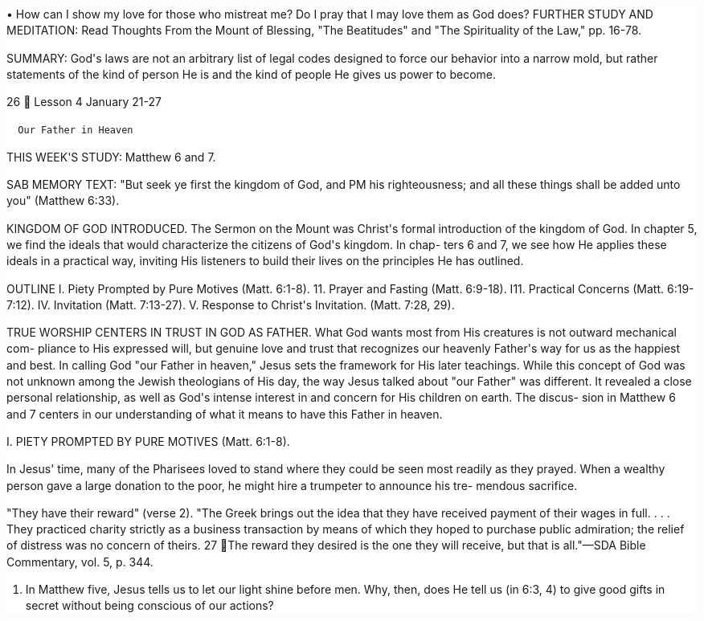  • How can I show my love for those who mistreat me? Do I pray that
  I may love them as God does?
FURTHER STUDY AND MEDITATION: Read Thoughts From the
Mount of Blessing, "The Beatitudes" and "The Spirituality of the Law,"
pp. 16-78.

SUMMARY: God's laws are not an arbitrary list of legal codes designed
to force our behavior into a narrow mold, but rather statements of the kind
of person He is and the kind of people He gives us power to become.



26
                                                             Lesson       4
                                                          January 21-27


      Our Father in Heaven
THIS WEEK'S STUDY: Matthew 6 and 7.

SAB MEMORY TEXT: "But seek ye first the kingdom of God, and
PM his righteousness; and all these things shall be added unto you"
      (Matthew 6:33).

KINGDOM OF GOD INTRODUCED. The Sermon on the Mount was
Christ's formal introduction of the kingdom of God. In chapter 5, we find
the ideals that would characterize the citizens of God's kingdom. In chap-
ters 6 and 7, we see how He applies these ideals in a practical way, inviting
His listeners to build their lives on the principles He has outlined.

OUTLINE
   I. Piety Prompted by Pure Motives (Matt. 6:1-8).
  11. Prayer and Fasting (Matt. 6:9-18).
 I11. Practical Concerns (Matt. 6:19-7:12).
 IV. Invitation (Matt. 7:13-27).
  V. Response to Christ's Invitation. (Matt. 7:28, 29).

TRUE WORSHIP CENTERS IN TRUST IN GOD AS FATHER.
What God wants most from His creatures is not outward mechanical com-
pliance to His expressed will, but genuine love and trust that recognizes
our heavenly Father's way for us as the happiest and best.
   In calling God "our Father in heaven," Jesus sets the framework for
His later teachings. While this concept of God was not unknown among
the Jewish theologians of His day, the way Jesus talked about "our
Father" was different. It revealed a close personal relationship, as well as
God's intense interest in and concern for His children on earth. The discus-
sion in Matthew 6 and 7 centers in our understanding of what it means to
have this Father in heaven.

I. PIETY PROMPTED BY PURE MOTIVES (Matt. 6:1-8).

   In Jesus' time, many of the Pharisees loved to stand where they could
be seen most readily as they prayed. When a wealthy person gave a large
donation to the poor, he might hire a trumpeter to announce his tre-
mendous sacrifice.

   "They have their reward" (verse 2). "The Greek brings out the idea
that they have received payment of their wages in full. . . . They practiced
charity strictly as a business transaction by means of which they hoped to
purchase public admiration; the relief of distress was no concern of theirs.
                                                                           27
The reward they desired is the one they will receive, but that is all."—SDA
Bible Commentary, vol. 5, p. 344.
1. In Matthew five, Jesus tells us to let our light shine before men.
   Why, then, does He tell us (in 6:3, 4) to give good gifts in secret
   without being conscious of our actions?
